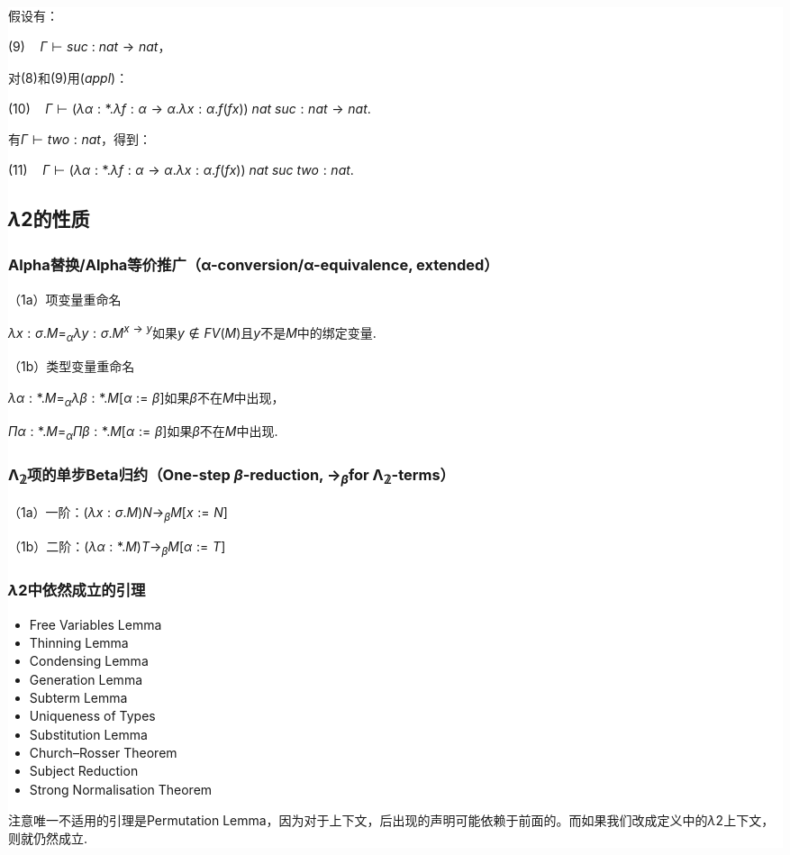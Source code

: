 假设有：

$(9)\quad\Gamma\vdash suc\ :\ nat\to nat$，

对$(8)$和$(9)$用$(appl)$：

$(10)\quad\Gamma\vdash(\lambda\alpha:*.\lambda f:\alpha\to\alpha.\lambda x:\alpha.f(fx))\ nat \ suc:nat\to nat$.

有$\Gamma\vdash two:nat$，得到：

$(11)\quad\Gamma\vdash(\lambda\alpha:*.\lambda f:\alpha\to\alpha.\lambda x:\alpha.f(fx))\ nat \ suc\ two:nat$.

## $\lambda2$的性质

### Alpha替换/Alpha等价推广（α-conversion/α-equivalence, extended）

（1a）项变量重命名

$\lambda x:\sigma.M=_\alpha\lambda y:\sigma.M^{x\to y}$如果$y \not\in FV(M)$且$y$不是$M$中的绑定变量.

（1b）类型变量重命名

$\lambda \alpha:*.M=_\alpha \lambda\beta:*.M[\alpha:=\beta]$如果$\beta$不在$M$中出现，

$\Pi\alpha:*.M=_\alpha\Pi\beta:*.M[\alpha:=\beta]$如果$\beta$不在$M$中出现.

### $\mathbb{\Lambda_2}$项的单步Beta归约（One-step $\beta$-reduction, $\to_\beta$for $\mathbb{\Lambda_2}$-terms）

（1a）一阶：$(\lambda x:\sigma.M)N\to_\beta M[x:=N]$

（1b）二阶：$(\lambda \alpha:*.M)T\to_\beta M[\alpha:=T]$

### $\lambda2$中依然成立的引理

- Free Variables Lemma
- Thinning Lemma
- Condensing Lemma
- Generation Lemma
- Subterm Lemma
- Uniqueness of Types
- Substitution Lemma
- Church–Rosser Theorem
- Subject Reduction
- Strong Normalisation Theorem

注意唯一不适用的引理是Permutation Lemma，因为对于上下文，后出现的声明可能依赖于前面的。而如果我们改成定义中的$\lambda2$上下文，则就仍然成立.

